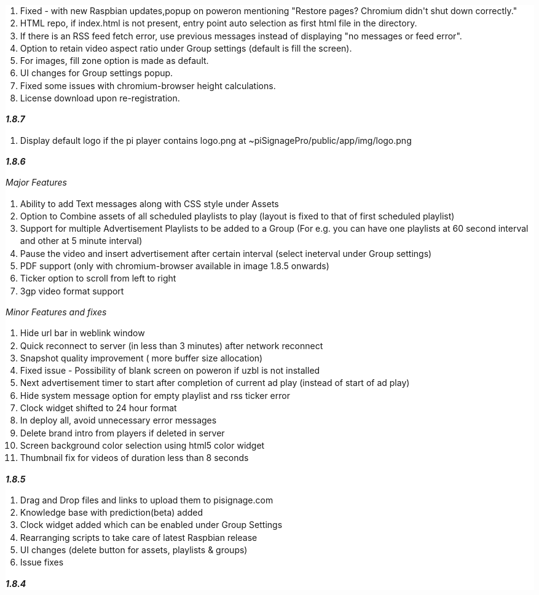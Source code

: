 1. Fixed - with new Raspbian updates,popup on poweron mentioning  "Restore pages? Chromium didn't shut down correctly."
2. HTML repo, if index.html is not present, entry point auto selection as first html file in the directory.
3. If there is an RSS feed fetch error, use previous messages instead of displaying "no messages or feed error".
3. Option to retain video aspect ratio under Group settings (default is fill the screen).
3. For images, fill zone option is made as default.
3. UI changes for Group settings popup.
4. Fixed some issues with chromium-browser height calculations.
5. License download upon re-registration.

***1.8.7***

1. Display default logo if the pi player contains logo.png at ~piSignagePro/public/app/img/logo.png

***1.8.6***

*Major Features*

1. Ability to add Text messages along with CSS style under Assets
1. Option to Combine assets of all scheduled playlists to play (layout is fixed to that of first scheduled playlist)
1. Support for multiple Advertisement Playlists to be added to a Group (For e.g. you can have one playlists at 60 second interval and other at 5 minute interval)
1. Pause the video and insert advertisement after certain interval (select ineterval under Group settings)
1. PDF support (only with chromium-browser available in image 1.8.5 onwards)
1. Ticker option to scroll from left to right
1. 3gp video format support

*Minor Features and fixes*

1. Hide url bar in weblink window
1. Quick reconnect to server (in less than 3 minutes) after network reconnect  
1. Snapshot quality improvement ( more buffer size allocation)
1. Fixed issue - Possibility of blank screen on poweron if uzbl is not installed
1. Next advertisement timer to start after completion of current ad play (instead of start of ad play)
1. Hide system message option for empty playlist and rss ticker error
1. Clock widget shifted to 24 hour format
1. In deploy all, avoid unnecessary error messages
1. Delete brand intro from players if deleted in server
1. Screen background color selection using html5 color widget
1. Thumbnail fix for videos of duration less than 8 seconds

***1.8.5***

1. Drag and Drop files and links to upload them to pisignage.com
2. Knowledge base with prediction(beta) added
3. Clock widget added which can be enabled under Group Settings
4. Rearranging scripts to take care of latest Raspbian release
5. UI changes (delete button for assets, playlists & groups)
6. Issue fixes

***1.8.4***

